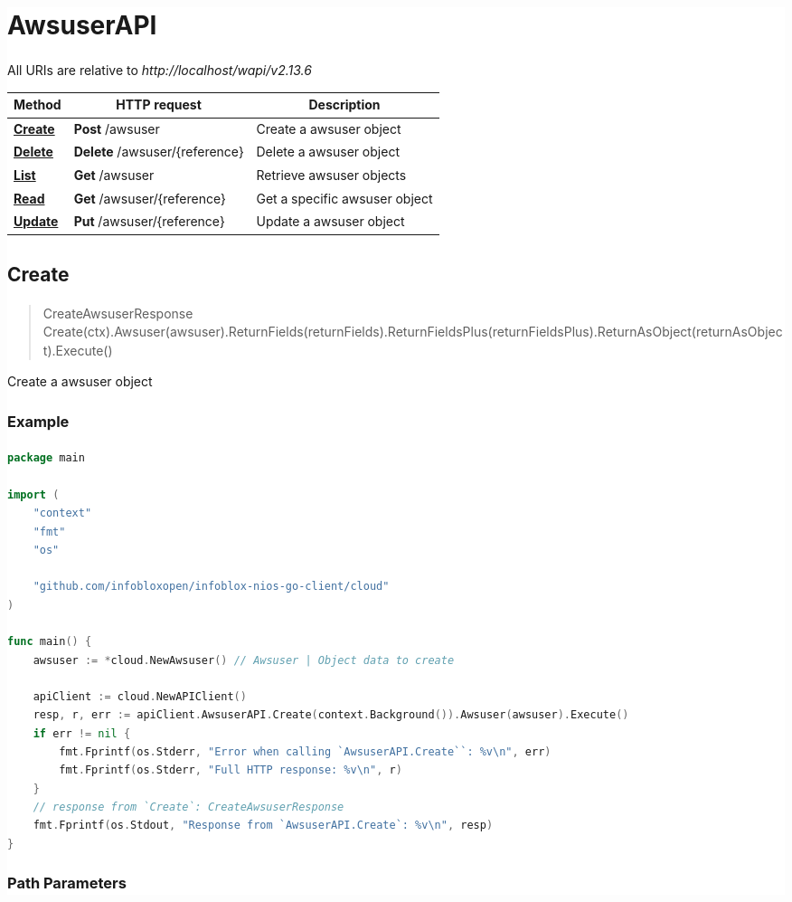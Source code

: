 # AwsuserAPI

All URIs are relative to *http://localhost/wapi/v2.13.6*

Method | HTTP request | Description
------------- | ------------- | -------------
[**Create**](AwsuserAPI.md#Create) | **Post** /awsuser | Create a awsuser object
[**Delete**](AwsuserAPI.md#Delete) | **Delete** /awsuser/{reference} | Delete a awsuser object
[**List**](AwsuserAPI.md#List) | **Get** /awsuser | Retrieve awsuser objects
[**Read**](AwsuserAPI.md#Read) | **Get** /awsuser/{reference} | Get a specific awsuser object
[**Update**](AwsuserAPI.md#Update) | **Put** /awsuser/{reference} | Update a awsuser object



## Create

> CreateAwsuserResponse Create(ctx).Awsuser(awsuser).ReturnFields(returnFields).ReturnFieldsPlus(returnFieldsPlus).ReturnAsObject(returnAsObject).Execute()

Create a awsuser object



### Example

```go
package main

import (
	"context"
	"fmt"
	"os"

	"github.com/infobloxopen/infoblox-nios-go-client/cloud"
)

func main() {
	awsuser := *cloud.NewAwsuser() // Awsuser | Object data to create

	apiClient := cloud.NewAPIClient()
	resp, r, err := apiClient.AwsuserAPI.Create(context.Background()).Awsuser(awsuser).Execute()
	if err != nil {
		fmt.Fprintf(os.Stderr, "Error when calling `AwsuserAPI.Create``: %v\n", err)
		fmt.Fprintf(os.Stderr, "Full HTTP response: %v\n", r)
	}
	// response from `Create`: CreateAwsuserResponse
	fmt.Fprintf(os.Stdout, "Response from `AwsuserAPI.Create`: %v\n", resp)
}
```

### Path Parameters


